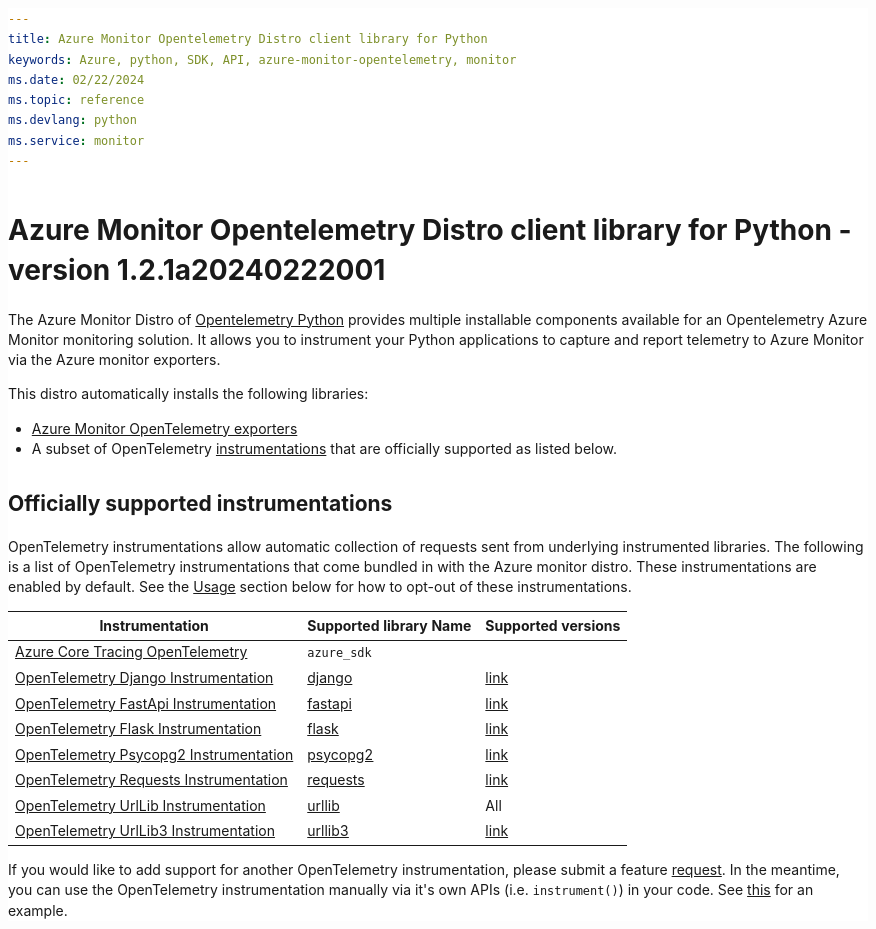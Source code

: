 ```yaml
---
title: Azure Monitor Opentelemetry Distro client library for Python
keywords: Azure, python, SDK, API, azure-monitor-opentelemetry, monitor
ms.date: 02/22/2024
ms.topic: reference
ms.devlang: python
ms.service: monitor
---
```

# Azure Monitor Opentelemetry Distro client library for Python - version 1.2.1a20240222001 


The Azure Monitor Distro of [Opentelemetry Python][ot_sdk_python] provides multiple installable components available for an Opentelemetry Azure Monitor monitoring solution. It allows you to instrument your Python applications to capture and report telemetry to Azure Monitor via the Azure monitor exporters.

This distro automatically installs the following libraries:

* [Azure Monitor OpenTelemetry exporters][azure_monitor_opentelemetry_exporters]
* A subset of OpenTelemetry [instrumentations][ot_instrumentations] that are officially supported as listed below.

## Officially supported instrumentations

OpenTelemetry instrumentations allow automatic collection of requests sent from underlying instrumented libraries. The following is a list of OpenTelemetry instrumentations that come bundled in with the Azure monitor distro. These instrumentations are enabled by default. See the [Usage](#usage) section below for how to opt-out of these instrumentations.

| Instrumentation | Supported library Name | Supported versions |
| --------------- | ---------------------- | ------------------ |
| [Azure Core Tracing OpenTelemetry][azure_core_tracing_opentelemetry_plugin] | `azure_sdk` | |
| [OpenTelemetry Django Instrumentation][ot_instrumentation_django] | [django][pypi_django] | [link][ot_instrumentation_django_version]
| [OpenTelemetry FastApi Instrumentation][ot_instrumentation_fastapi] | [fastapi][pypi_fastapi] | [link][ot_instrumentation_fastapi_version]
| [OpenTelemetry Flask Instrumentation][ot_instrumentation_flask] | [flask][pypi_flask] | [link][ot_instrumentation_flask_version]
| [OpenTelemetry Psycopg2 Instrumentation][ot_instrumentation_psycopg2] | [psycopg2][pypi_psycopg2] | [link][ot_instrumentation_psycopg2_version]
| [OpenTelemetry Requests Instrumentation][ot_instrumentation_requests] | [requests][pypi_requests] | [link][ot_instrumentation_requests_version]
| [OpenTelemetry UrlLib Instrumentation][ot_instrumentation_urllib] | [urllib][pypi_urllib] | All
| [OpenTelemetry UrlLib3 Instrumentation][ot_instrumentation_urllib3] | [urllib3][pypi_urllib3] | [link][ot_instrumentation_urllib3_version]

If you would like to add support for another OpenTelemetry instrumentation, please submit a feature [request][distro_feature_request]. In the meantime, you can use the OpenTelemetry instrumentation manually via it's own APIs (i.e. `instrument()`) in your code. See [this][samples_manual] for an example.


[azure_core_tracing_opentelemetry_plugin]: https://github.com/Azure/azure-sdk-for-python/tree/main/sdk/core/azure-core-tracing-opentelemetry
[azure_core_tracing_opentelemetry_plugin_sample]: https://github.com/Azure/azure-sdk-for-python/tree/main/sdk/monitor/azure-monitor-opentelemetry/samples/tracing/azure_core.py
[azure_monitor_enable_docs]: https://learn.microsoft.com/azure/azure-monitor/app/opentelemetry-enable?tabs=python
[azure_monitor_opentelemetry_exporters]: https://github.com/Azure/azure-sdk-for-python/tree/main/sdk/monitor/azure-monitor-opentelemetry-exporter#microsoft-opentelemetry-exporter-for-azure-monitor
[azure_portal]: https://portal.azure.com
[azure_sub]: https://azure.microsoft.com/free/
[application_insights_namespace]: https://learn.microsoft.com/azure/azure-monitor/app/app-insights-overview
[application_insights_sampling]: https://learn.microsoft.com/azure/azure-monitor/app/sampling
[connection_string_doc]: https://learn.microsoft.com/azure/azure-monitor/app/sdk-connection-string
[distro_feature_request]: https://github.com/Azure/azure-sdk-for-python/issues/new
[exporter_configuration_docs]: https://github.com/Azure/azure-sdk-for-python/tree/main/sdk/monitor/azure-monitor-opentelemetry-exporter#configuration
[ot_env_vars]: https://opentelemetry.io/docs/reference/specification/sdk-environment-variables/
[ot_instrumentations]: https://github.com/open-telemetry/opentelemetry-python-contrib/tree/main/instrumentation
[ot_metric_reader]: https://github.com/open-telemetry/opentelemetry-specification/blob/main/specification/metrics/sdk.md#metricreader
[ot_python_docs]: https://opentelemetry.io/docs/instrumentation/python/
[ot_sdk_python]: https://github.com/open-telemetry/opentelemetry-python
[ot_sdk_python_metric_reader]: https://opentelemetry-python.readthedocs.io/en/stable/sdk/metrics.export.html#opentelemetry.sdk.metrics.export.MetricReader
[ot_span_processor]: https://github.com/open-telemetry/opentelemetry-specification/blob/main/specification/trace/sdk.md#span-processor
[ot_sdk_python_view_examples]: https://github.com/open-telemetry/opentelemetry-python/tree/main/docs/examples/metrics/views
[ot_instrumentation_django]: https://github.com/open-telemetry/opentelemetry-python-contrib/tree/main/instrumentation/opentelemetry-instrumentation-django
[ot_instrumentation_django_version]: https://github.com/open-telemetry/opentelemetry-python-contrib/blob/main/instrumentation/opentelemetry-instrumentation-django/src/opentelemetry/instrumentation/django/package.py#L16
[ot_instrumentation_fastapi]: https://github.com/open-telemetry/opentelemetry-python-contrib/tree/main/instrumentation/opentelemetry-instrumentation-fastapi
[ot_instrumentation_fastapi_version]: https://github.com/open-telemetry/opentelemetry-python-contrib/blob/main/instrumentation/opentelemetry-instrumentation-fastapi/src/opentelemetry/instrumentation/fastapi/package.py#L16
[ot_instrumentation_flask]: https://github.com/open-telemetry/opentelemetry-python-contrib/tree/main/instrumentation/opentelemetry-instrumentation-flask
[ot_instrumentation_flask_version]: https://github.com/open-telemetry/opentelemetry-python-contrib/blob/main/instrumentation/opentelemetry-instrumentation-flask/src/opentelemetry/instrumentation/flask/package.py#L16
[ot_instrumentation_psycopg2]: https://github.com/open-telemetry/opentelemetry-python-contrib/tree/main/instrumentation/opentelemetry-instrumentation-psycopg2
[ot_instrumentation_psycopg2_version]: https://github.com/open-telemetry/opentelemetry-python-contrib/blob/main/instrumentation/opentelemetry-instrumentation-psycopg2/src/opentelemetry/instrumentation/psycopg2/package.py#L16
[ot_instrumentation_requests]: https://github.com/open-telemetry/opentelemetry-python-contrib/tree/main/instrumentation/opentelemetry-instrumentation-requests
[ot_instrumentation_requests_version]: https://github.com/open-telemetry/opentelemetry-python-contrib/blob/main/instrumentation/opentelemetry-instrumentation-requests/src/opentelemetry/instrumentation/requests/package.py#L16
[ot_instrumentation_urllib]: https://github.com/open-telemetry/opentelemetry-python-contrib/tree/main/instrumentation/opentelemetry-instrumentation-urllib3
[ot_instrumentation_urllib3]: https://github.com/open-telemetry/opentelemetry-python-contrib/tree/main/instrumentation/opentelemetry-instrumentation-urllib3
[ot_instrumentation_urllib3_version]: https://github.com/open-telemetry/opentelemetry-python-contrib/blob/main/instrumentation/opentelemetry-instrumentation-urllib3/src/opentelemetry/instrumentation/urllib3/package.py#L16
[ot_python_resource_detectors]: https://opentelemetry-python.readthedocs.io/en/latest/sdk/environment_variables.html#opentelemetry.sdk.environment_variables.OTEL_EXPERIMENTAL_RESOURCE_DETECTORS
[ot_resource_detector_azure]: https://pypi.org/project/opentelemetry_resource_detector_azure/
[ot_spec_resource]: https://github.com/open-telemetry/opentelemetry-specification/blob/main/specification/resource/sdk.md#resource-sdk
[ot_spec_resource_attributes]: https://github.com/open-telemetry/opentelemetry-specification/blob/main/specification/resource/sdk.md#specifying-resource-information-via-an-environment-variable
[ot_spec_service_name]: https://github.com/open-telemetry/semantic-conventions/blob/main/docs/resource/README.md#service
[ot_spec_view]: https://github.com/open-telemetry/opentelemetry-specification/blob/main/specification/metrics/sdk.md#view
[pip]: https://pypi.org/project/pip/
[pypi_django]: https://pypi.org/project/Django/
[pypi_fastapi]: https://pypi.org/project/fastapi/
[pypi_flask]: https://pypi.org/project/Flask/
[pypi_psycopg2]: https://pypi.org/project/psycopg2/
[pypi_requests]: https://pypi.org/project/requests/
[pypi_urllib]: https://docs.python.org/3/library/urllib.html
[pypi_urllib3]: https://pypi.org/project/urllib3/
[python]: https://www.python.org/downloads/
[python_logger]: https://docs.python.org/3/library/logging.html#logger-objects
[python_logging_level]: https://docs.python.org/3/library/logging.html#levels
[samples]: https://github.com/Azure/azure-sdk-for-python/tree/main/sdk/monitor/azure-monitor-opentelemetry/samples
[samples_manual]: https://github.com/Azure/azure-sdk-for-python/tree/main/sdk/monitor/azure-monitor-opentelemetry/samples/tracing/manually_instrumented.py